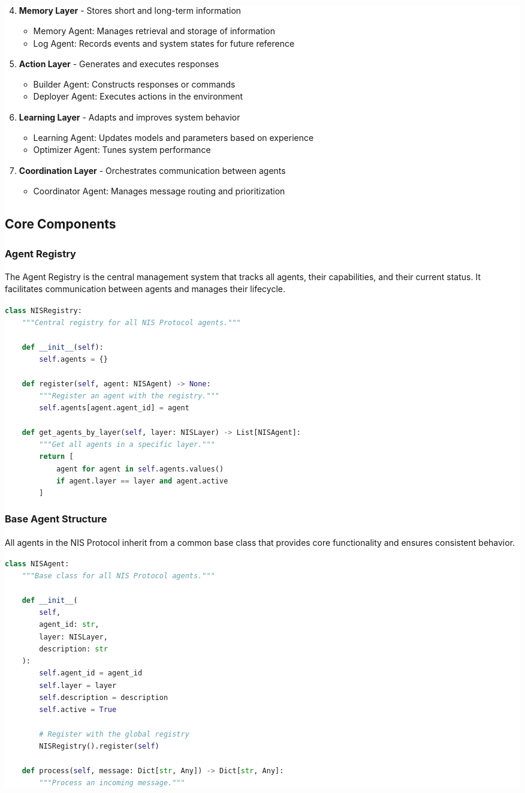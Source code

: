 4. **Memory Layer** - Stores short and long-term information
   - Memory Agent: Manages retrieval and storage of information
   - Log Agent: Records events and system states for future reference

5. **Action Layer** - Generates and executes responses
   - Builder Agent: Constructs responses or commands
   - Deployer Agent: Executes actions in the environment

6. **Learning Layer** - Adapts and improves system behavior
   - Learning Agent: Updates models and parameters based on experience
   - Optimizer Agent: Tunes system performance

7. **Coordination Layer** - Orchestrates communication between agents
   - Coordinator Agent: Manages message routing and prioritization

## Core Components

### Agent Registry

The Agent Registry is the central management system that tracks all agents, their capabilities, and their current status. It facilitates communication between agents and manages their lifecycle.

```python
class NISRegistry:
    """Central registry for all NIS Protocol agents."""
    
    def __init__(self):
        self.agents = {}
    
    def register(self, agent: NISAgent) -> None:
        """Register an agent with the registry."""
        self.agents[agent.agent_id] = agent
    
    def get_agents_by_layer(self, layer: NISLayer) -> List[NISAgent]:
        """Get all agents in a specific layer."""
        return [
            agent for agent in self.agents.values()
            if agent.layer == layer and agent.active
        ]
```

### Base Agent Structure

All agents in the NIS Protocol inherit from a common base class that provides core functionality and ensures consistent behavior.

```python
class NISAgent:
    """Base class for all NIS Protocol agents."""
    
    def __init__(
        self,
        agent_id: str,
        layer: NISLayer,
        description: str
    ):
        self.agent_id = agent_id
        self.layer = layer
        self.description = description
        self.active = True
        
        # Register with the global registry
        NISRegistry().register(self)
    
    def process(self, message: Dict[str, Any]) -> Dict[str, Any]:
        """Process an incoming message."""
```